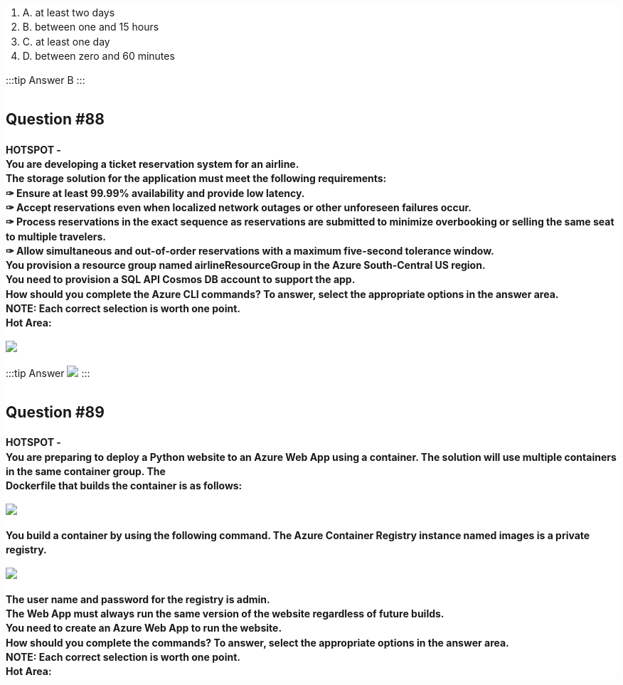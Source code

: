 1.  A. at least two days
2.  B. between one and 15 hours
3.  C. at least one day
4.  D. between zero and 60 minutes

:::tip Answer
B
:::

## Question #88

**HOTSPOT -  
You are developing a ticket reservation system for an airline.  
The storage solution for the application must meet the following requirements:  
✑ Ensure at least 99.99% availability and provide low latency.  
✑ Accept reservations even when localized network outages or other unforeseen failures occur.  
✑ Process reservations in the exact sequence as reservations are submitted to minimize overbooking or selling the same seat to multiple travelers.  
✑ Allow simultaneous and out-of-order reservations with a maximum five-second tolerance window.  
You provision a resource group named airlineResourceGroup in the Azure South-Central US region.  
You need to provision a SQL API Cosmos DB account to support the app.  
How should you complete the Azure CLI commands? To answer, select the appropriate options in the answer area.  
NOTE: Each correct selection is worth one point.  
Hot Area:**

![](https://www.examtopics.com/assets/media/exam-media/04273/0020900001.jpg)

:::tip Answer
![](https://www.examtopics.com/assets/media/exam-media/04273/0021100001.jpg)
:::

## Question #89

**HOTSPOT -  
You are preparing to deploy a Python website to an Azure Web App using a container. The solution will use multiple containers in the same container group. The  
Dockerfile that builds the container is as follows:**  

![](https://www.examtopics.com/assets/media/exam-media/04273/0021300001.png) 

**You build a container by using the following command. The Azure Container Registry instance named images is a private registry.** 

![](https://www.examtopics.com/assets/media/exam-media/04273/0021300002.png) 

**The user name and password for the registry is admin.  
The Web App must always run the same version of the website regardless of future builds.  
You need to create an Azure Web App to run the website.  
How should you complete the commands? To answer, select the appropriate options in the answer area.  
NOTE: Each correct selection is worth one point.  
Hot Area:**
